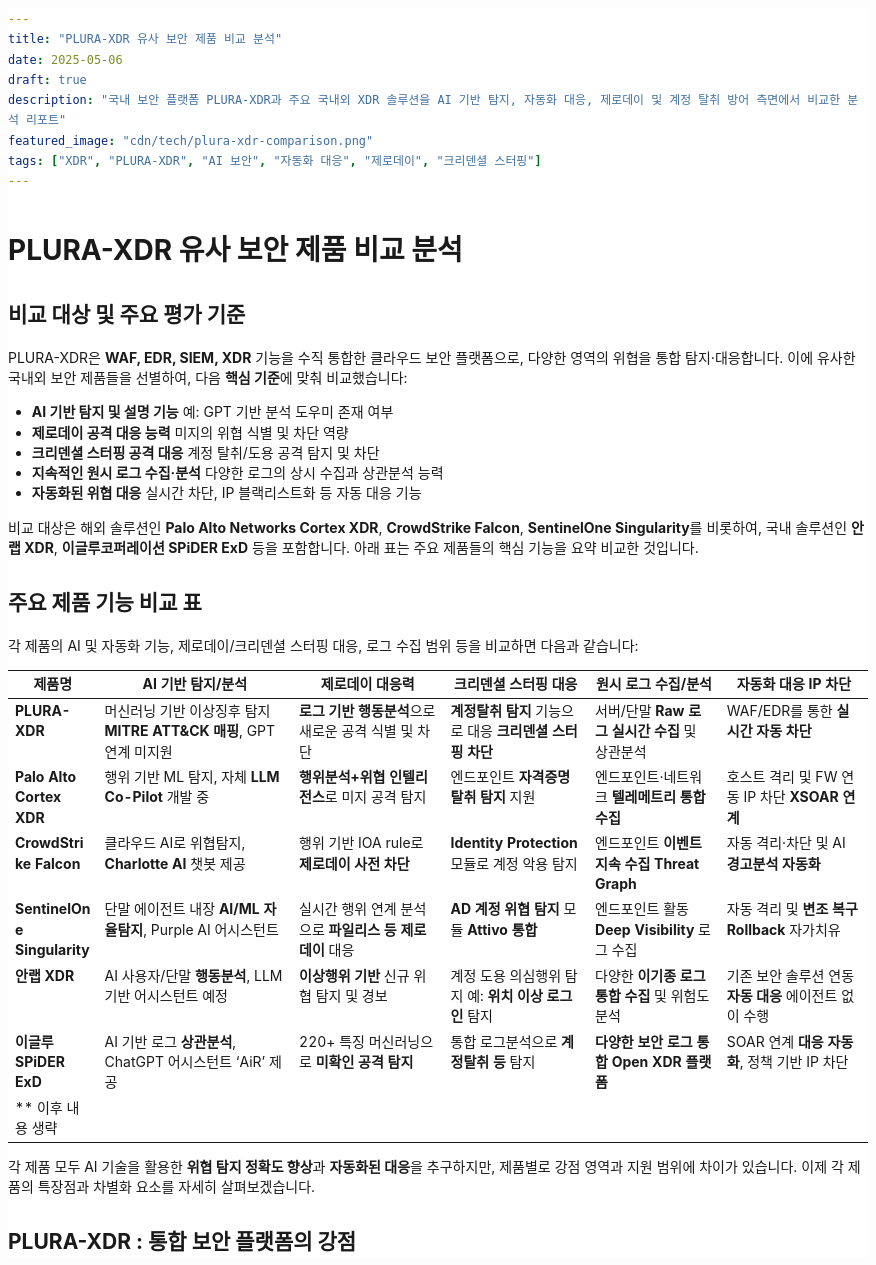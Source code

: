 ```yaml
---
title: "PLURA-XDR 유사 보안 제품 비교 분석"
date: 2025-05-06
draft: true
description: "국내 보안 플랫폼 PLURA-XDR과 주요 국내외 XDR 솔루션을 AI 기반 탐지, 자동화 대응, 제로데이 및 계정 탈취 방어 측면에서 비교한 분석 리포트"
featured_image: "cdn/tech/plura-xdr-comparison.png"
tags: ["XDR", "PLURA-XDR", "AI 보안", "자동화 대응", "제로데이", "크리덴셜 스터핑"]
---
```


# PLURA-XDR 유사 보안 제품 비교 분석

## 비교 대상 및 주요 평가 기준

PLURA-XDR은 **WAF, EDR, SIEM, XDR** 기능을 수직 통합한 클라우드 보안 플랫폼으로, 다양한 영역의 위협을 통합 탐지·대응합니다. 이에 유사한 국내외 보안 제품들을 선별하여, 다음 **핵심 기준**에 맞춰 비교했습니다:

* **AI 기반 탐지 및 설명 기능** 예: GPT 기반 분석 도우미 존재 여부
* **제로데이 공격 대응 능력** 미지의 위협 식별 및 차단 역량
* **크리덴셜 스터핑 공격 대응** 계정 탈취/도용 공격 탐지 및 차단
* **지속적인 원시 로그 수집·분석** 다양한 로그의 상시 수집과 상관분석 능력
* **자동화된 위협 대응** 실시간 차단, IP 블랙리스트화 등 자동 대응 기능

비교 대상은 해외 솔루션인 **Palo Alto Networks Cortex XDR**, **CrowdStrike Falcon**, **SentinelOne Singularity**를 비롯하여, 국내 솔루션인 **안랩 XDR**, **이글루코퍼레이션 SPiDER ExD** 등을 포함합니다. 아래 표는 주요 제품들의 핵심 기능을 요약 비교한 것입니다.

## 주요 제품 기능 비교 표

각 제품의 AI 및 자동화 기능, 제로데이/크리덴셜 스터핑 대응, 로그 수집 범위 등을 비교하면 다음과 같습니다:

| 제품명                         | **AI 기반 탐지/분석**                                  | **제로데이 대응력**                      | **크리덴셜 스터핑 대응**                      | **원시 로그 수집/분석**                      | **자동화 대응 IP 차단**                  |
| --------------------------- | ------------------------------------------------ | --------------------------------- | ------------------------------------ | ------------------------------------ | --------------------------------- |
| **PLURA-XDR**               | 머신러닝 기반 이상징후 탐지 **MITRE ATT\&CK 매핑**, GPT 연계 미지원 | **로그 기반 행동분석**으로 새로운 공격 식별 및 차단   | **계정탈취 탐지** 기능으로 대응 **크리덴셜 스터핑 차단**  | 서버/단말 **Raw 로그 실시간 수집** 및 상관분석       | WAF/EDR를 통한 **실시간 자동 차단**         |
| **Palo Alto Cortex XDR**    | 행위 기반 ML 탐지, 자체 **LLM Co-Pilot** 개발 중            | **행위분석+위협 인텔리전스**로 미지 공격 탐지       | 엔드포인트 **자격증명 탈취 탐지** 지원              | 엔드포인트·네트워크 **텔레메트리 통합 수집**           | 호스트 격리 및 FW 연동 IP 차단 **XSOAR 연계** |
| **CrowdStrike Falcon**      | 클라우드 AI로 위협탐지, **Charlotte AI** 챗봇 제공            | 행위 기반 IOA rule로 **제로데이 사전 차단**    | **Identity Protection** 모듈로 계정 악용 탐지 | 엔드포인트 **이벤트 지속 수집** **Threat Graph** | 자동 격리·차단 및 AI **경고분석 자동화**        |
| **SentinelOne Singularity** | 단말 에이전트 내장 **AI/ML 자율탐지**, Purple AI 어시스턴트       | 실시간 행위 연계 분석으로 **파일리스 등 제로데이** 대응 | **AD 계정 위협 탐지** 모듈 **Attivo 통합**     | 엔드포인트 활동 **Deep Visibility** 로그 수집   | 자동 격리 및 **변조 복구 Rollback** 자가치유   |
| **안랩 XDR**                  | AI 사용자/단말 **행동분석**, LLM 기반 어시스턴트 예정              | **이상행위 기반** 신규 위협 탐지 및 경보         | 계정 도용 의심행위 탐지 예: **위치 이상 로그인** 탐지    | 다양한 **이기종 로그 통합 수집** 및 위험도 분석        | 기존 보안 솔루션 연동 **자동 대응** 에이전트 없이 수행 |
| **이글루 SPiDER ExD**          | AI 기반 로그 **상관분석**, ChatGPT 어시스턴트 ‘AiR’ 제공        | 220+ 특징 머신러닝으로 **미확인 공격 탐지**      | 통합 로그분석으로 **계정탈취 등** 탐지              | **다양한 보안 로그 통합** **Open XDR 플랫폼**    | SOAR 연계 **대응 자동화**, 정책 기반 IP 차단   |
| \*\* 이후 내용 생략               |                                                  |                                   |                                      |                                      |                                   |

각 제품 모두 AI 기술을 활용한 **위협 탐지 정확도 향상**과 **자동화된 대응**을 추구하지만, 제품별로 강점 영역과 지원 범위에 차이가 있습니다. 이제 각 제품의 특장점과 차별화 요소를 자세히 살펴보겠습니다.

## PLURA-XDR : 통합 보안 플랫폼의 강점
